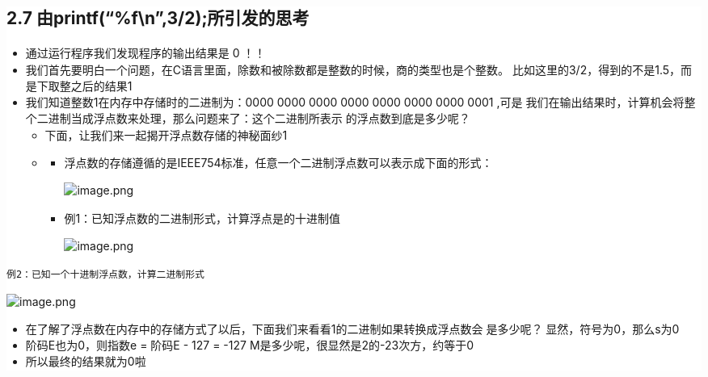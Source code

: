 ## 2.7 由printf(“%f\n”,3/2);所引发的思考

- 通过运行程序我们发现程序的输出结果是 0 ！！
- 我们首先要明白一个问题，在C语言里面，除数和被除数都是整数的时候，商的类型也是个整数。
  比如这里的3/2，得到的不是1.5，而是下取整之后的结果1
- 我们知道整数1在内存中存储时的二进制为：0000 0000 0000 0000 0000 0000 0000 0001 ,可是
  我们在输出结果时，计算机会将整个二进制当成浮点数来处理，那么问题来了：这个二进制所表示
  的浮点数到底是多少呢？
  - 下面，让我们来一起揭开浮点数存储的神秘面纱1
  - - 浮点数的存储遵循的是IEEE754标准，任意一个二进制浮点数可以表示成下面的形式：

      ![image.png](https://fynotefile.oss-cn-zhangjiakou.aliyuncs.com/fynote/fyfile/58551/1751633030065/678fefc5fbf3432596f7cd489c4b600a.png)
    - 例1：已知浮点数的二进制形式，计算浮点是的十进制值

      ![image.png](https://fynotefile.oss-cn-zhangjiakou.aliyuncs.com/fynote/fyfile/58551/1751633030065/78fd92360faa44cca6f4369f4a14893f.png)


```
例2：已知一个十进制浮点数，计算二进制形式
```


![image.png](https://fynotefile.oss-cn-zhangjiakou.aliyuncs.com/fynote/fyfile/58551/1751633030065/f194a16db1e54368bde845425ccab81f.png)

- 在了解了浮点数在内存中的存储方式了以后，下面我们来看看1的二进制如果转换成浮点数会
  是多少呢？
  显然，符号为0，那么s为0
- 阶码E也为0，则指数e = 阶码E - 127 = -127
  M是多少呢，很显然是2的-23次方，约等于0
- 所以最终的结果就为0啦
